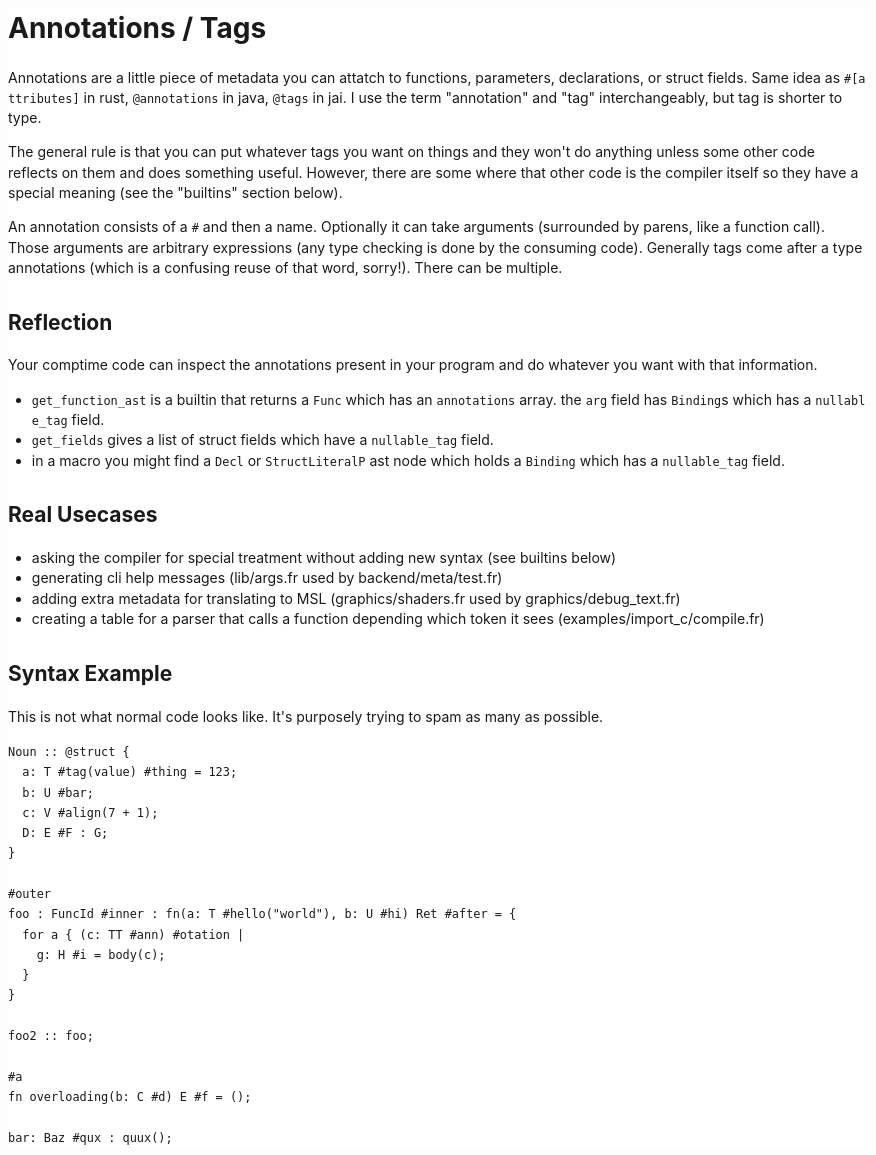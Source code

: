 # Annotations / Tags

Annotations are a little piece of metadata you can attatch to functions, parameters, declarations, or struct fields. 
Same idea as `#[attributes]` in rust, `@annotations` in java, `@tags` in jai.
I use the term "annotation" and "tag" interchangeably, but tag is shorter to type. 

The general rule is that you can put whatever tags you want on things and they won't do anything 
unless some other code reflects on them and does something useful. However, there are some 
where that other code is the compiler itself so they have a special meaning (see the "builtins" section below). 

An annotation consists of a `#` and then a name. Optionally it can take arguments 
(surrounded by parens, like a function call). Those arguments are arbitrary expressions 
(any type checking is done by the consuming code). Generally tags come after a type 
annotations (which is a confusing reuse of that word, sorry!). There can be multiple. 

## Reflection 

Your comptime code can inspect the annotations present in your program and do whatever you 
want with that information. 

- `get_function_ast` is a builtin that returns a `Func` which has an `annotations` array. 
the `arg` field has `Binding`s which has a `nullable_tag` field.
- `get_fields` gives a list of struct fields which have a `nullable_tag` field. 
- in a macro you might find a `Decl` or `StructLiteralP` ast node which holds a `Binding` which has a `nullable_tag` field. 

## Real Usecases 

- asking the compiler for special treatment without adding new syntax (see builtins below)
- generating cli help messages (lib/args.fr used by backend/meta/test.fr)
- adding extra metadata for translating to MSL (graphics/shaders.fr used by graphics/debug_text.fr)
- creating a table for a parser that calls a function depending which token it sees (examples/import_c/compile.fr)

## Syntax Example 

This is not what normal code looks like. It's purposely trying to spam as many as possible. 

```
Noun :: @struct {
  a: T #tag(value) #thing = 123;
  b: U #bar;
  c: V #align(7 + 1);
  D: E #F : G;
}

#outer 
foo : FuncId #inner : fn(a: T #hello("world"), b: U #hi) Ret #after = {
  for a { (c: TT #ann) #otation | 
    g: H #i = body(c);
  }
}

foo2 :: foo;

#a
fn overloading(b: C #d) E #f = ();

bar: Baz #qux : quux();
```

